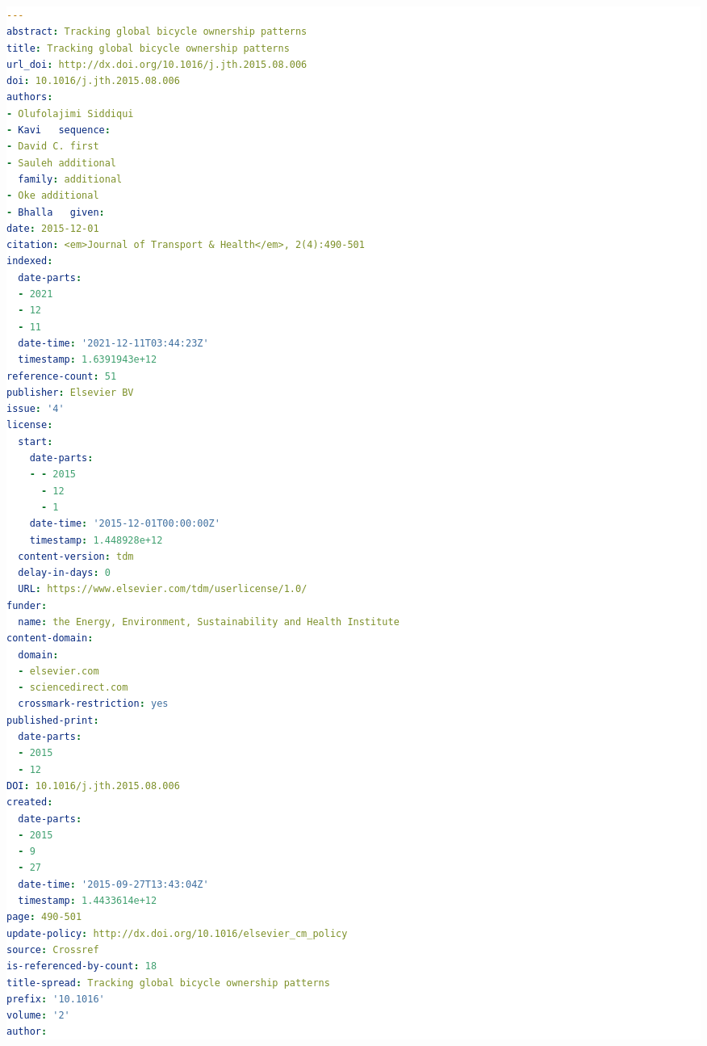 ```yaml
---
abstract: Tracking global bicycle ownership patterns
title: Tracking global bicycle ownership patterns
url_doi: http://dx.doi.org/10.1016/j.jth.2015.08.006
doi: 10.1016/j.jth.2015.08.006
authors:
- Olufolajimi Siddiqui
- Kavi   sequence:
- David C. first
- Sauleh additional
  family: additional
- Oke additional
- Bhalla   given:
date: 2015-12-01
citation: <em>Journal of Transport & Health</em>, 2(4):490-501
indexed:
  date-parts:
  - 2021
  - 12
  - 11
  date-time: '2021-12-11T03:44:23Z'
  timestamp: 1.6391943e+12
reference-count: 51
publisher: Elsevier BV
issue: '4'
license:
  start:
    date-parts:
    - - 2015
      - 12
      - 1
    date-time: '2015-12-01T00:00:00Z'
    timestamp: 1.448928e+12
  content-version: tdm
  delay-in-days: 0
  URL: https://www.elsevier.com/tdm/userlicense/1.0/
funder:
  name: the Energy, Environment, Sustainability and Health Institute
content-domain:
  domain:
  - elsevier.com
  - sciencedirect.com
  crossmark-restriction: yes
published-print:
  date-parts:
  - 2015
  - 12
DOI: 10.1016/j.jth.2015.08.006
created:
  date-parts:
  - 2015
  - 9
  - 27
  date-time: '2015-09-27T13:43:04Z'
  timestamp: 1.4433614e+12
page: 490-501
update-policy: http://dx.doi.org/10.1016/elsevier_cm_policy
source: Crossref
is-referenced-by-count: 18
title-spread: Tracking global bicycle ownership patterns
prefix: '10.1016'
volume: '2'
author:
```
